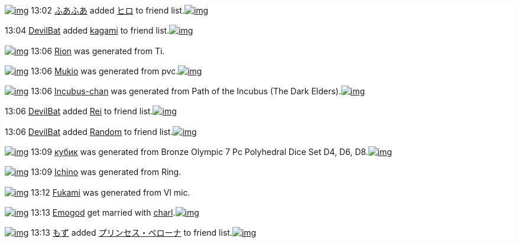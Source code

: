 [![img](http://img585.imageshack.us/img585/3212/lxeu.jpg)](http://www.barcodekanojo.com/user/334691/%E3%81%B5%E3%81%82%E3%81%B5%E3%81%82) 13:02 [ふあふあ](http://www.barcodekanojo.com/user/334691/%E3%81%B5%E3%81%82%E3%81%B5%E3%81%82) added [ヒロ](http://www.barcodekanojo.com/kanojo/2560021/%E3%83%92%E3%83%AD) to friend list.[![img](http://kacdn04.appspot.com/5681655469572096/bf1c.png)](http://www.barcodekanojo.com/kanojo/2560021/%E3%83%92%E3%83%AD)

13:04 [DevilBat](http://www.barcodekanojo.com/user/412639/DevilBat) added [kagami](http://www.barcodekanojo.com/kanojo/2389065/kagami) to friend list.[![img](http://img600.imageshack.us/img600/7079/r6wo.png)](http://www.barcodekanojo.com/kanojo/2389065/kagami)

[![img](http://kacdn02.appspot.com/6094359145480192/a3b0d.png)](http://www.barcodekanojo.com/kanojo/2593780/Rion) 13:06 [Rion](http://www.barcodekanojo.com/kanojo/2593780/Rion) was generated from Ti.

[![img](http://kacdn05.appspot.com/6085934298693632/70b1.png)](http://www.barcodekanojo.com/kanojo/2593781/Mukio) 13:06 [Mukio](http://www.barcodekanojo.com/kanojo/2593781/Mukio) was generated from pvc.[![img](http://img6.imageshack.us/img6/3600/7by1.jpg)](http://www.barcodekanojo.com/product_images/barcode/5073451/1383192340/pvc.jpg)

[![img](http://kacdn01.appspot.com/6064282563248128/f276.png)](http://www.barcodekanojo.com/kanojo/2593782/Incubus-chan) 13:06 [Incubus-chan](http://www.barcodekanojo.com/kanojo/2593782/Incubus-chan) was generated from Path of the Incubus (The Dark Elders).[![img](http://kacdn01.appspot.com/5233194311876608/0392.jpg)](http://www.barcodekanojo.com/product_images/barcode/5073452/1383192373/Path%20of%20the%20Incubus%20%28The%20Dark%20Elders%29.jpg)

13:06 [DevilBat](http://www.barcodekanojo.com/user/412639/DevilBat) added [Rei](http://www.barcodekanojo.com/kanojo/1952951/Rei) to friend list.[![img](http://kacdn05.appspot.com/5002878838112256/9397.png)](http://www.barcodekanojo.com/kanojo/1952951/Rei)

13:06 [DevilBat](http://www.barcodekanojo.com/user/412639/DevilBat) added [Random](http://www.barcodekanojo.com/kanojo/2591318/Random) to friend list.[![img](http://img41.imageshack.us/img41/7739/e5uw.png)](http://www.barcodekanojo.com/kanojo/2591318/Random)

[![img](http://kacdn02.appspot.com/6252110609907712/3f77.png)](http://www.barcodekanojo.com/kanojo/2593783/%D0%BA%D1%83%D0%B1%D0%B8%D0%BA) 13:09 [кубик](http://www.barcodekanojo.com/kanojo/2593783/%D0%BA%D1%83%D0%B1%D0%B8%D0%BA) was generated from Bronze Olympic 7 Pc Polyhedral Dice Set D4, D6, D8.[![img](http://kacdn03.appspot.com/5612296848015360/a8ce.jpg)](http://www.barcodekanojo.com/product_images/barcode/5073455/1383192497/Bronze%20Olympic%207%20Pc%20Polyhedral%20Dice%20Set%20D4%2C%20D6%2C%20D8.jpg)

[![img](http://kacdn02.appspot.com/6686524271755264/55a3.png)](http://www.barcodekanojo.com/kanojo/2593784/Ichino) 13:09 [Ichino](http://www.barcodekanojo.com/kanojo/2593784/Ichino) was generated from Ring.

[![img](http://kacdn01.appspot.com/4538498921005056/d111.png)](http://www.barcodekanojo.com/kanojo/2593785/Fukami) 13:12 [Fukami](http://www.barcodekanojo.com/kanojo/2593785/Fukami) was generated from Vl mic.

[![img](http://img513.imageshack.us/img513/4158/pibk.jpg)](http://www.barcodekanojo.com/user/413543/Emogod) 13:13 [Emogod](http://www.barcodekanojo.com/user/413543/Emogod) get married with [charl](http://www.barcodekanojo.com/kanojo/2591956/charl).[![img](http://img692.imageshack.us/img692/8453/o22g.png)](http://www.barcodekanojo.com/kanojo/2591956/charl)

[![img](http://img845.imageshack.us/img845/6233/8efx.jpg)](http://www.barcodekanojo.com/user/326007/%E3%82%82%E3%81%9A) 13:13 [もず](http://www.barcodekanojo.com/user/326007/%E3%82%82%E3%81%9A) added [プリンセス・ペローナ](http://www.barcodekanojo.com/kanojo/1687533/%E3%83%97%E3%83%AA%E3%83%B3%E3%82%BB%E3%82%B9%E3%83%BB%E3%83%9A%E3%83%AD%E3%83%BC%E3%83%8A) to friend list.[![img](http://kacdn02.appspot.com/4732975040167936/7ba2.png)](http://www.barcodekanojo.com/kanojo/1687533/%E3%83%97%E3%83%AA%E3%83%B3%E3%82%BB%E3%82%B9%E3%83%BB%E3%83%9A%E3%83%AD%E3%83%BC%E3%83%8A)

